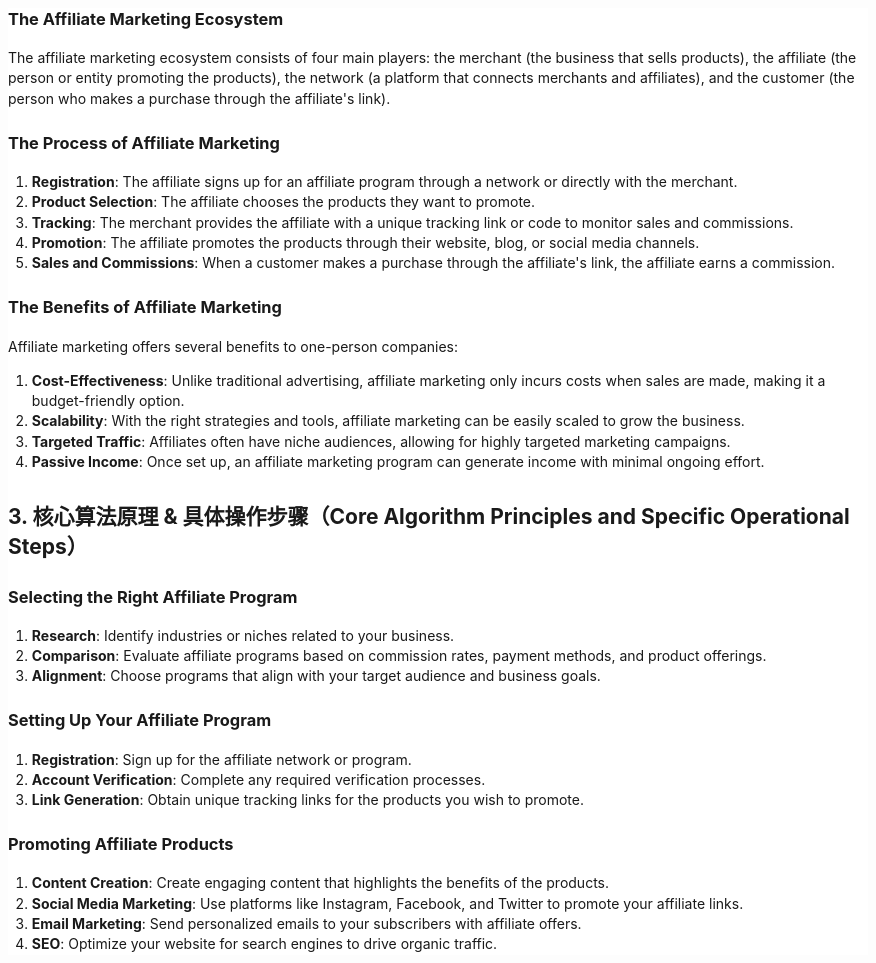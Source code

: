 ### The Affiliate Marketing Ecosystem

The affiliate marketing ecosystem consists of four main players: the merchant (the business that sells products), the affiliate (the person or entity promoting the products), the network (a platform that connects merchants and affiliates), and the customer (the person who makes a purchase through the affiliate's link).

### The Process of Affiliate Marketing

1. **Registration**: The affiliate signs up for an affiliate program through a network or directly with the merchant.
2. **Product Selection**: The affiliate chooses the products they want to promote.
3. **Tracking**: The merchant provides the affiliate with a unique tracking link or code to monitor sales and commissions.
4. **Promotion**: The affiliate promotes the products through their website, blog, or social media channels.
5. **Sales and Commissions**: When a customer makes a purchase through the affiliate's link, the affiliate earns a commission.

### The Benefits of Affiliate Marketing

Affiliate marketing offers several benefits to one-person companies:

1. **Cost-Effectiveness**: Unlike traditional advertising, affiliate marketing only incurs costs when sales are made, making it a budget-friendly option.
2. **Scalability**: With the right strategies and tools, affiliate marketing can be easily scaled to grow the business.
3. **Targeted Traffic**: Affiliates often have niche audiences, allowing for highly targeted marketing campaigns.
4. **Passive Income**: Once set up, an affiliate marketing program can generate income with minimal ongoing effort.

## 3. 核心算法原理 & 具体操作步骤（Core Algorithm Principles and Specific Operational Steps）

### Selecting the Right Affiliate Program

1. **Research**: Identify industries or niches related to your business.
2. **Comparison**: Evaluate affiliate programs based on commission rates, payment methods, and product offerings.
3. **Alignment**: Choose programs that align with your target audience and business goals.

### Setting Up Your Affiliate Program

1. **Registration**: Sign up for the affiliate network or program.
2. **Account Verification**: Complete any required verification processes.
3. **Link Generation**: Obtain unique tracking links for the products you wish to promote.

### Promoting Affiliate Products

1. **Content Creation**: Create engaging content that highlights the benefits of the products.
2. **Social Media Marketing**: Use platforms like Instagram, Facebook, and Twitter to promote your affiliate links.
3. **Email Marketing**: Send personalized emails to your subscribers with affiliate offers.
4. **SEO**: Optimize your website for search engines to drive organic traffic.
